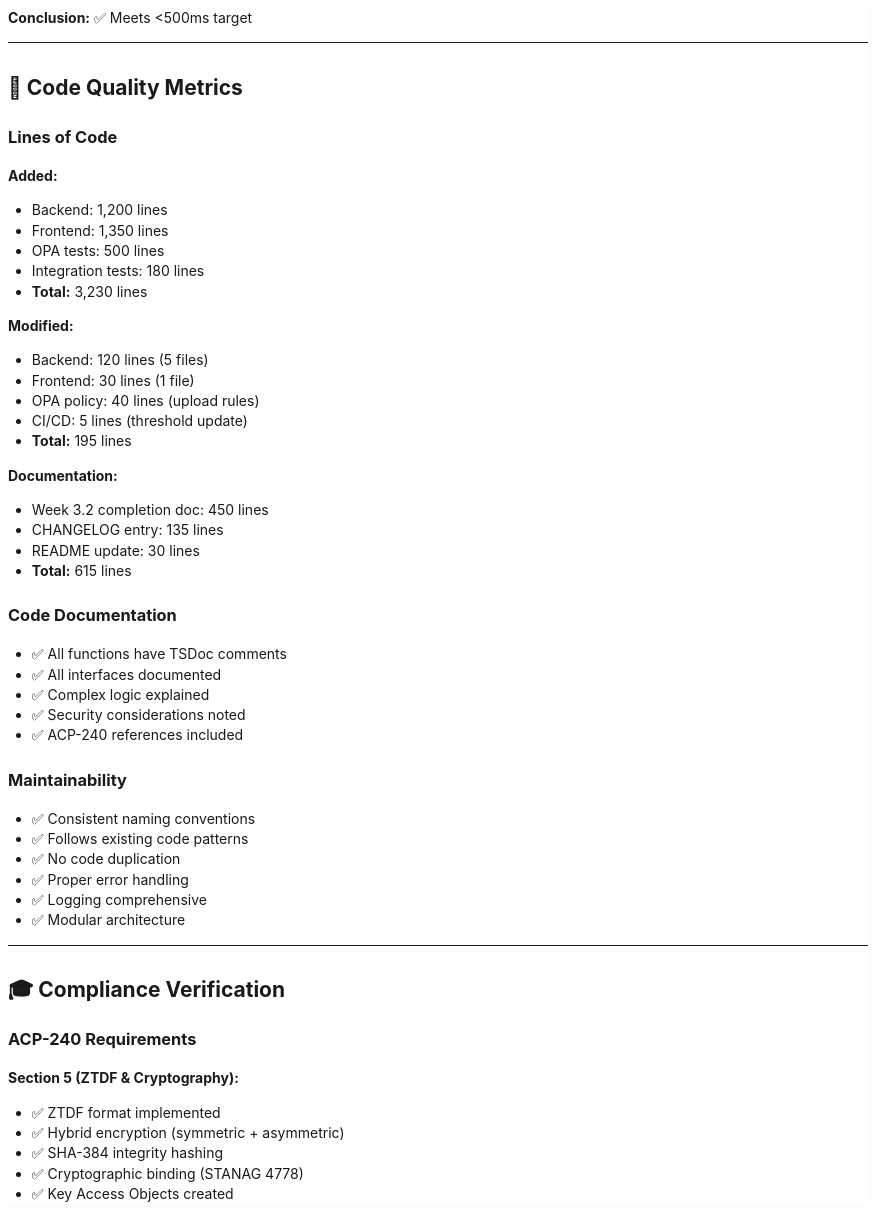 **Conclusion:** ✅ Meets <500ms target

---

## 📝 Code Quality Metrics

### Lines of Code

**Added:**
- Backend: 1,200 lines
- Frontend: 1,350 lines
- OPA tests: 500 lines
- Integration tests: 180 lines
- **Total:** 3,230 lines

**Modified:**
- Backend: 120 lines (5 files)
- Frontend: 30 lines (1 file)
- OPA policy: 40 lines (upload rules)
- CI/CD: 5 lines (threshold update)
- **Total:** 195 lines

**Documentation:**
- Week 3.2 completion doc: 450 lines
- CHANGELOG entry: 135 lines
- README update: 30 lines
- **Total:** 615 lines

### Code Documentation

- ✅ All functions have TSDoc comments
- ✅ All interfaces documented
- ✅ Complex logic explained
- ✅ Security considerations noted
- ✅ ACP-240 references included

### Maintainability

- ✅ Consistent naming conventions
- ✅ Follows existing code patterns
- ✅ No code duplication
- ✅ Proper error handling
- ✅ Logging comprehensive
- ✅ Modular architecture

---

## 🎓 Compliance Verification

### ACP-240 Requirements

**Section 5 (ZTDF & Cryptography):**
- ✅ ZTDF format implemented
- ✅ Hybrid encryption (symmetric + asymmetric)
- ✅ SHA-384 integrity hashing
- ✅ Cryptographic binding (STANAG 4778)
- ✅ Key Access Objects created
